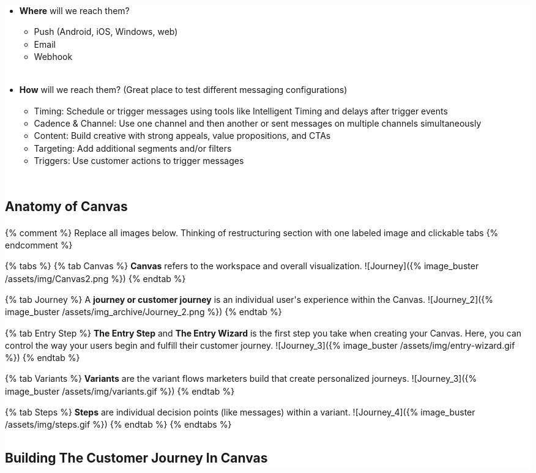 *  __Where__ will we reach them?
    * Push (Android, iOS, Windows, web)
    * Email
    * Webhook<br><br>

*  __How__ will we reach them? (Great place to test different messaging configurations)
    * Timing: Schedule or trigger messages using tools like Intelligent Timing and delays after trigger events
    * Cadence & Channel: Use one channel and then another or sent messages on multiple channels simultaneously
    * Content: Build creative with strong appeals, value propositions, and CTAs
    * Targeting: Add additional segments and/or filters
    * Triggers: Use customer actions to trigger messages<br><br>

## Anatomy of Canvas

{% comment %}
Replace all images below. Thinking of restructuring section with one labeled image and clickable tabs
{% endcomment %}

{% tabs %}
  {% tab Canvas %}
    __Canvas__ refers to the workspace and overall visualization.
    ![Journey]({% image_buster /assets/img/Canvas2.png %})
  {% endtab %}

  {% tab Journey %}
    A __journey or customer journey__ is an individual user's experience within the Canvas.
    ![Journey_2]({% image_buster /assets/img_archive/Journey_2.png %})
  {% endtab %}

  {% tab Entry Step %}
    __The Entry Step__ and __The Entry Wizard__ is the first step you take when creating your Canvas. Here, you can control the way your users begin and fulfill their customer journey.
    ![Journey_3]({% image_buster /assets/img/entry-wizard.gif %})
  {% endtab %}

  {% tab Variants %}
    __Variants__ are the variant flows marketers build that create personalized journeys.
    ![Journey_3]({% image_buster /assets/img/variants.gif %})
  {% endtab %}

  {% tab Steps %}
    __Steps__ are individual decision points (like messages) within a variant.
    ![Journey_4]({% image_buster /assets/img/steps.gif %})
  {% endtab %}
{% endtabs %}


## Building The Customer Journey In Canvas
